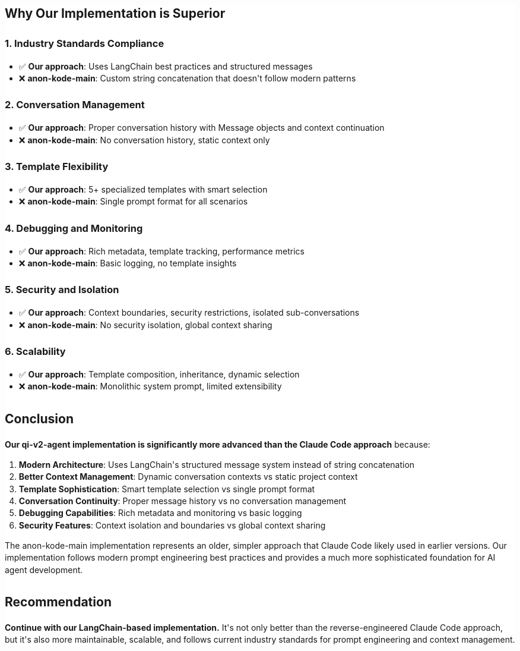 ## Why Our Implementation is Superior

### 1. **Industry Standards Compliance**
- ✅ **Our approach**: Uses LangChain best practices and structured messages
- ❌ **anon-kode-main**: Custom string concatenation that doesn't follow modern patterns

### 2. **Conversation Management**
- ✅ **Our approach**: Proper conversation history with Message objects and context continuation
- ❌ **anon-kode-main**: No conversation history, static context only

### 3. **Template Flexibility**
- ✅ **Our approach**: 5+ specialized templates with smart selection
- ❌ **anon-kode-main**: Single prompt format for all scenarios

### 4. **Debugging and Monitoring**
- ✅ **Our approach**: Rich metadata, template tracking, performance metrics
- ❌ **anon-kode-main**: Basic logging, no template insights

### 5. **Security and Isolation**
- ✅ **Our approach**: Context boundaries, security restrictions, isolated sub-conversations
- ❌ **anon-kode-main**: No security isolation, global context sharing

### 6. **Scalability**
- ✅ **Our approach**: Template composition, inheritance, dynamic selection
- ❌ **anon-kode-main**: Monolithic system prompt, limited extensibility

## Conclusion

**Our qi-v2-agent implementation is significantly more advanced than the Claude Code approach** because:

1. **Modern Architecture**: Uses LangChain's structured message system instead of string concatenation
2. **Better Context Management**: Dynamic conversation contexts vs static project context
3. **Template Sophistication**: Smart template selection vs single prompt format
4. **Conversation Continuity**: Proper message history vs no conversation management
5. **Debugging Capabilities**: Rich metadata and monitoring vs basic logging
6. **Security Features**: Context isolation and boundaries vs global context sharing

The anon-kode-main implementation represents an older, simpler approach that Claude Code likely used in earlier versions. Our implementation follows modern prompt engineering best practices and provides a much more sophisticated foundation for AI agent development.

## Recommendation

**Continue with our LangChain-based implementation.** It's not only better than the reverse-engineered Claude Code approach, but it's also more maintainable, scalable, and follows current industry standards for prompt engineering and context management.